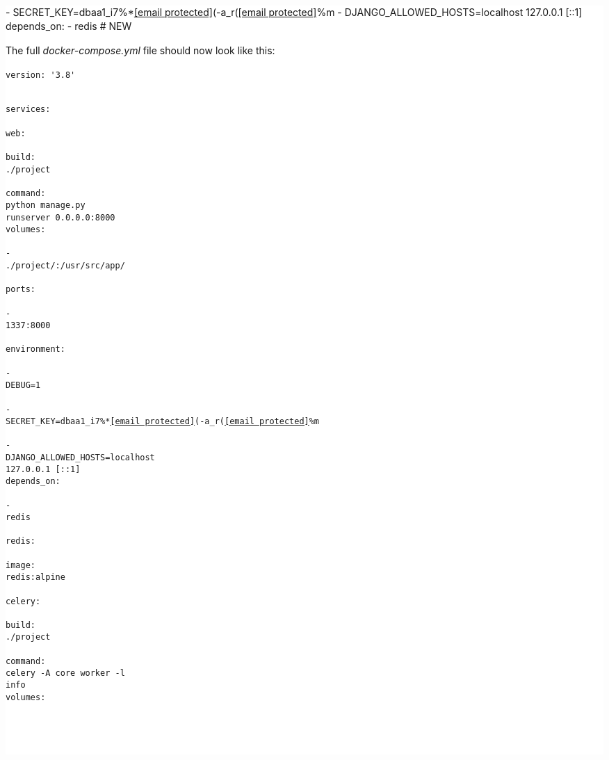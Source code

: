 <span class="w">    </span><span class="p p-Indicator">-</span><span class="w"> </span><span class="l l-Scalar l-Scalar-Plain">SECRET_KEY=dbaa1_i7%*<a href="/cdn-cgi/l/email-protection" class="__cf_email__" data-cfemail="b487c68d9989ce999febd9ce80c69995c5d1d1d0f4">[email&#160;protected]</a>(-a_r(<a href="/cdn-cgi/l/email-protection" class="__cf_email__" data-cfemail="d2b592b9eab8bdeaabe1a0e0e5">[email&#160;protected]</a>%m</span><span class="w"></span>
<span class="w">    </span><span class="p p-Indicator">-</span><span class="w"> </span><span class="l l-Scalar l-Scalar-Plain">DJANGO_ALLOWED_HOSTS=localhost 127.0.0.1 [::1]</span><span class="w"></span>
<span class="w">  </span><span class="nt">depends_on</span><span class="p">:</span><span class="w"></span>
<span class="w">    </span><span class="p p-Indicator">-</span><span class="w"> </span><span class="l l-Scalar l-Scalar-Plain">redis</span><span class="w"> </span><span class="c1"># NEW</span><span class="w"></span>
</code></pre></div>

<p>The full <em>docker-compose.yml</em> file should now look like this:</p>
<div class="codehilite"><pre><span></span><code><span class="nt">version</span><span class="p">:</span><span class="w"> </span><span class="s">&#39;3.8&#39;</span><span class="w"></span>

<span class="nt">services</span><span class="p">:</span><span class="w"></span>
<span class="w">  </span><span class="nt">web</span><span class="p">:</span><span class="w"></span>
<span class="w">    </span><span class="nt">build</span><span class="p">:</span><span class="w"> </span><span class="l l-Scalar l-Scalar-Plain">./project</span><span class="w"></span>
<span class="w">    </span><span class="nt">command</span><span class="p">:</span><span class="w"> </span><span class="l l-Scalar l-Scalar-Plain">python manage.py runserver 0.0.0.0:8000</span><span class="w"></span>
<span class="w">    </span><span class="nt">volumes</span><span class="p">:</span><span class="w"></span>
<span class="w">      </span><span class="p p-Indicator">-</span><span class="w"> </span><span class="l l-Scalar l-Scalar-Plain">./project/:/usr/src/app/</span><span class="w"></span>
<span class="w">    </span><span class="nt">ports</span><span class="p">:</span><span class="w"></span>
<span class="w">      </span><span class="p p-Indicator">-</span><span class="w"> </span><span class="l l-Scalar l-Scalar-Plain">1337:8000</span><span class="w"></span>
<span class="w">    </span><span class="nt">environment</span><span class="p">:</span><span class="w"></span>
<span class="w">      </span><span class="p p-Indicator">-</span><span class="w"> </span><span class="l l-Scalar l-Scalar-Plain">DEBUG=1</span><span class="w"></span>
<span class="w">      </span><span class="p p-Indicator">-</span><span class="w"> </span><span class="l l-Scalar l-Scalar-Plain">SECRET_KEY=dbaa1_i7%*<a href="/cdn-cgi/l/email-protection" class="__cf_email__" data-cfemail="3407460d19094e191f6b594e004619154551515074">[email&#160;protected]</a>(-a_r(<a href="/cdn-cgi/l/email-protection" class="__cf_email__" data-cfemail="224562491a484d1a5b11501015">[email&#160;protected]</a>%m</span><span class="w"></span>
<span class="w">      </span><span class="p p-Indicator">-</span><span class="w"> </span><span class="l l-Scalar l-Scalar-Plain">DJANGO_ALLOWED_HOSTS=localhost 127.0.0.1 [::1]</span><span class="w"></span>
<span class="w">    </span><span class="nt">depends_on</span><span class="p">:</span><span class="w"></span>
<span class="w">      </span><span class="p p-Indicator">-</span><span class="w"> </span><span class="l l-Scalar l-Scalar-Plain">redis</span><span class="w"></span>
<span class="w">  </span><span class="nt">redis</span><span class="p">:</span><span class="w"></span>
<span class="w">    </span><span class="nt">image</span><span class="p">:</span><span class="w"> </span><span class="l l-Scalar l-Scalar-Plain">redis:alpine</span><span class="w"></span>
<span class="w">  </span><span class="nt">celery</span><span class="p">:</span><span class="w"></span>
<span class="w">    </span><span class="nt">build</span><span class="p">:</span><span class="w"> </span><span class="l l-Scalar l-Scalar-Plain">./project</span><span class="w"></span>
<span class="w">    </span><span class="nt">command</span><span class="p">:</span><span class="w"> </span><span class="l l-Scalar l-Scalar-Plain">celery -A core worker -l info</span><span class="w"></span>
<span class="w">    </span><span class="nt">volumes</span><span class="p">:</span><span class="w"></span>